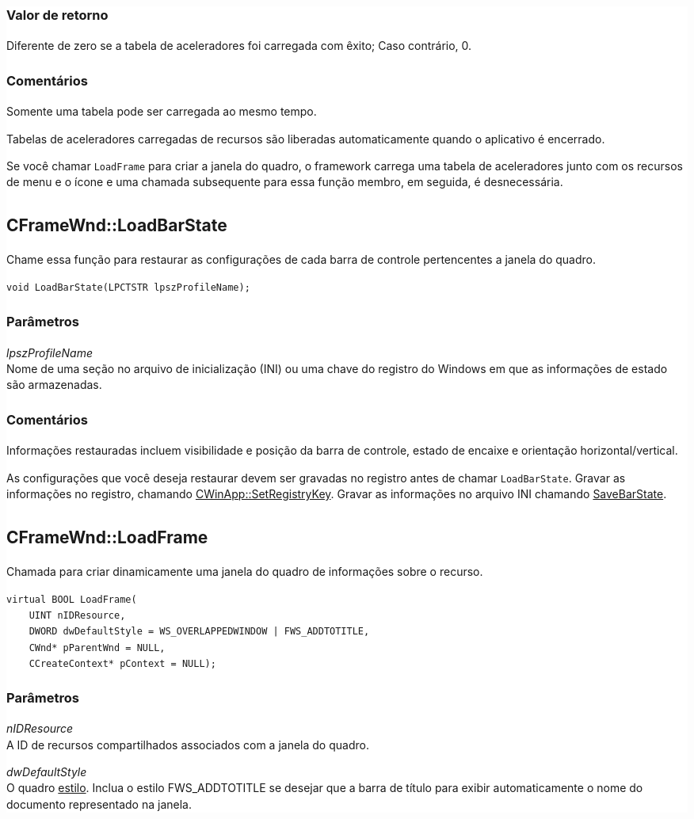 ### <a name="return-value"></a>Valor de retorno  
 Diferente de zero se a tabela de aceleradores foi carregada com êxito; Caso contrário, 0.  
  
### <a name="remarks"></a>Comentários  
 Somente uma tabela pode ser carregada ao mesmo tempo.  
  
 Tabelas de aceleradores carregadas de recursos são liberadas automaticamente quando o aplicativo é encerrado.  
  
 Se você chamar `LoadFrame` para criar a janela do quadro, o framework carrega uma tabela de aceleradores junto com os recursos de menu e o ícone e uma chamada subsequente para essa função membro, em seguida, é desnecessária.  
  
##  <a name="loadbarstate"></a>  CFrameWnd::LoadBarState  
 Chame essa função para restaurar as configurações de cada barra de controle pertencentes a janela do quadro.  
  
```  
void LoadBarState(LPCTSTR lpszProfileName);
```  
  
### <a name="parameters"></a>Parâmetros  
 *lpszProfileName*  
 Nome de uma seção no arquivo de inicialização (INI) ou uma chave do registro do Windows em que as informações de estado são armazenadas.  
  
### <a name="remarks"></a>Comentários  
 Informações restauradas incluem visibilidade e posição da barra de controle, estado de encaixe e orientação horizontal/vertical.  
  
 As configurações que você deseja restaurar devem ser gravadas no registro antes de chamar `LoadBarState`. Gravar as informações no registro, chamando [CWinApp::SetRegistryKey](../../mfc/reference/cwinapp-class.md#setregistrykey). Gravar as informações no arquivo INI chamando [SaveBarState](#savebarstate).  
  
##  <a name="loadframe"></a>  CFrameWnd::LoadFrame  
 Chamada para criar dinamicamente uma janela do quadro de informações sobre o recurso.  
  
```  
virtual BOOL LoadFrame(
    UINT nIDResource,  
    DWORD dwDefaultStyle = WS_OVERLAPPEDWINDOW | FWS_ADDTOTITLE,  
    CWnd* pParentWnd = NULL,  
    CCreateContext* pContext = NULL);
```  
  
### <a name="parameters"></a>Parâmetros  
 *nIDResource*  
 A ID de recursos compartilhados associados com a janela do quadro.  
  
 *dwDefaultStyle*  
 O quadro [estilo](../../mfc/reference/styles-used-by-mfc.md#window-styles). Inclua o estilo FWS_ADDTOTITLE se desejar que a barra de título para exibir automaticamente o nome do documento representado na janela.  
  